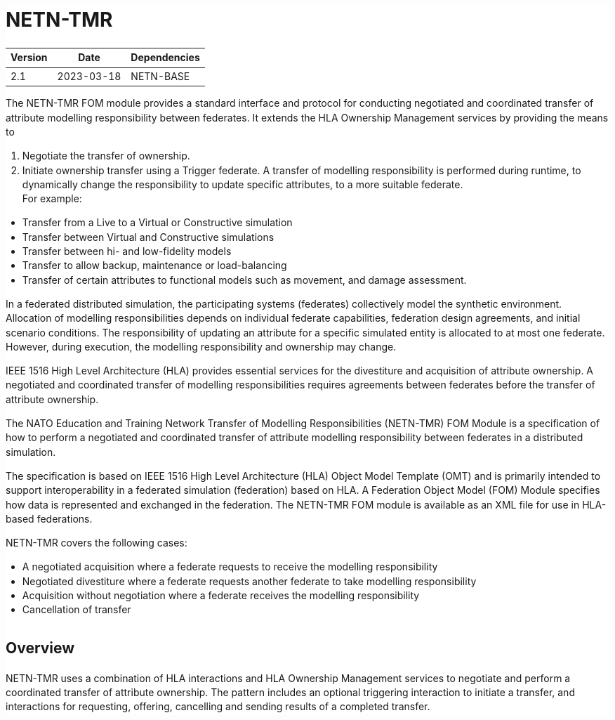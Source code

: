 
# NETN-TMR
|Version| Date| Dependencies|
|---|---|---|
|2.1|2023-03-18|NETN-BASE|

The NETN-TMR FOM module provides a standard interface and protocol for conducting negotiated and coordinated transfer of attribute modelling responsibility between federates. It extends the HLA Ownership Management services by providing the means to  
1. Negotiate the transfer of ownership.  
2. Initiate ownership transfer using a Trigger federate.  A transfer of modelling responsibility is performed during runtime, to dynamically change the responsibility to update specific attributes, to a more suitable federate.  
For example:  
- Transfer from a Live to a Virtual or Constructive simulation 
- Transfer between Virtual and Constructive simulations 
- Transfer between hi- and low-fidelity models 
- Transfer to allow backup, maintenance or load-balancing 
- Transfer of certain attributes to functional models such as movement, and damage assessment.

In a federated distributed simulation, the participating systems (federates) collectively model the synthetic environment. Allocation of modelling responsibilities depends on individual federate capabilities, federation design agreements, and initial scenario conditions. The responsibility of updating an attribute for a specific simulated entity is allocated to at most one federate. However, during execution, the modelling responsibility and ownership may change. 

IEEE 1516 High Level Architecture (HLA) provides essential services for the divestiture and acquisition of attribute ownership. A negotiated and coordinated transfer of modelling responsibilities requires agreements between federates before the transfer of attribute ownership. 

The NATO Education and Training Network Transfer of Modelling Responsibilities (NETN-TMR) FOM Module is a specification of how to perform a negotiated and coordinated transfer of attribute modelling responsibility between federates in a distributed simulation. 

The specification is based on IEEE 1516 High Level Architecture (HLA) Object Model Template (OMT) and is primarily intended to support interoperability in a federated simulation (federation) based on HLA. A Federation Object Model (FOM) Module specifies how data is represented and exchanged in the federation. The NETN-TMR FOM module is available as an XML file for use in HLA-based federations.

NETN-TMR covers the following cases:  

* A negotiated acquisition where a federate requests to receive the modelling responsibility  
* Negotiated divestiture where a federate requests another federate to take modelling responsibility 
* Acquisition without negotiation where a federate receives the modelling responsibility  
* Cancellation of transfer

## Overview 
 
NETN-TMR uses a combination of HLA interactions and HLA Ownership Management services to negotiate and perform a coordinated transfer of attribute ownership. The pattern includes an optional triggering interaction to initiate a transfer, and interactions for requesting, offering, cancelling and sending results of a completed transfer. 
 